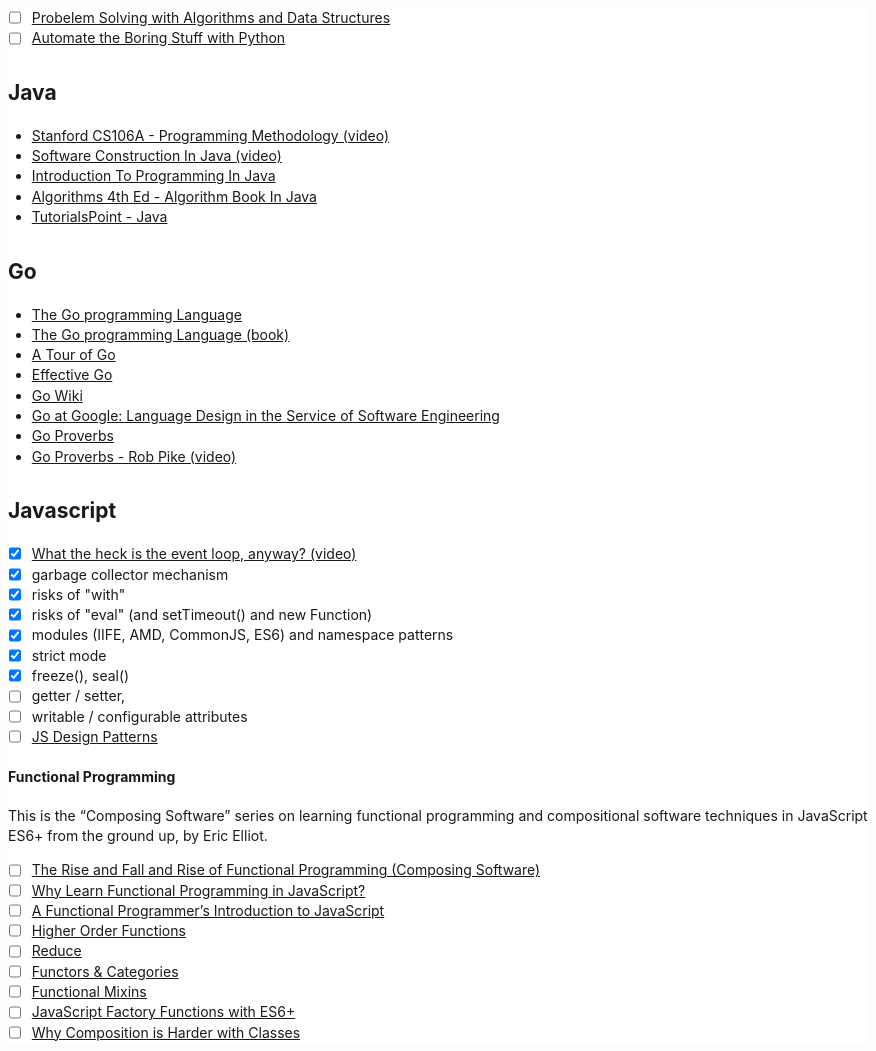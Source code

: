 - [ ] [Probelem Solving with Algorithms and Data Structures](http://interactivepython.org/runestone/static/pythonds/index.html#)
- [ ] [Automate the Boring Stuff with Python](https://automatetheboringstuff.com/)
    
## Java
- [Stanford CS106A - Programming Methodology (video)](https://see.stanford.edu/Course/CS106A)
- [Software Construction In Java (video)](https://www.edx.org/course/software-construction-java-mitx-6-005-1x)
- [Introduction To Programming In Java](https://www.amazon.com/gp/product/0672337843/ref=as_li_qf_sp_asin_il_tl?ie=UTF8&tag=theongoautoof-20&camp=1789&creative=9325&linkCode=as2&creativeASIN=0672337843&linkId=7faac83d0c085506e901ab69379ca315)
- [Algorithms 4th Ed - Algorithm Book In Java](https://www.amazon.com/gp/product/032157351X/ref=as_li_qf_sp_asin_il_tl?ie=UTF8&tag=theongoautoof-20&camp=1789&creative=9325&linkCode=as2&creativeASIN=032157351X&linkId=bbbe8c8071d4bcb15196792015fafb22)   
- [TutorialsPoint - Java](https://www.tutorialspoint.com/java/)
## Go
- [The Go programming Language](https://golang.org/)
- [The Go programming Language (book)](http://www.gopl.io/)
- [A Tour of Go](https://tour.golang.org/)
- [Effective Go](https://golang.org/doc/effective_go.html)
- [Go Wiki](https://golang.org/wiki)
- [Go at Google: Language Design in the Service of Software Engineering](https://talks.golang.org/2012/splash.article)
- [Go Proverbs](http://go-proverbs.github.io/)
- [Go Proverbs - Rob Pike (video)](https://www.youtube.com/watch?v=PAAkCSZUG1c)
    
## Javascript

 - [x] [What the heck is the event loop, anyway? (video)](https://www.youtube.com/watch?v=8aGhZQkoFbQ)
 - [x] garbage collector mechanism
 - [x] risks of "with"
 - [x] risks of "eval" (and setTimeout() and new Function)
 - [x] modules (IIFE, AMD, CommonJS, ES6) and namespace patterns
 - [x] strict mode
 - [x] freeze(), seal()
 - [ ] getter / setter,
 - [ ] writable / configurable attributes
 - [ ] [JS Design Patterns](https://addyosmani.com/resources/essentialjsdesignpatterns/book/)
 
#### Functional Programming

This is the “Composing Software” series on learning functional programming and compositional software techniques in JavaScript ES6+ from the ground up, by Eric Elliot. 

 - [ ] [The Rise and Fall and Rise of Functional Programming (Composing Software)](https://medium.com/javascript-scene/the-rise-and-fall-and-rise-of-functional-programming-composable-software-c2d91b424c8c)
 - [ ] [Why Learn Functional Programming in JavaScript?](https://medium.com/javascript-scene/why-learn-functional-programming-in-javascript-composing-software-ea13afc7a257)
 - [ ] [A Functional Programmer’s Introduction to JavaScript ](https://medium.com/javascript-scene/a-functional-programmers-introduction-to-javascript-composing-software-d670d14ede30)
 - [ ] [Higher Order Functions](https://medium.com/javascript-scene/higher-order-functions-composing-software-5365cf2cbe99)
 - [ ] [Reduce](https://medium.com/javascript-scene/reduce-composing-software-fe22f0c39a1d)
 - [ ] [Functors & Categories](https://medium.com/javascript-scene/functors-categories-61e031bac53f)
 - [ ] [Functional Mixins](https://medium.com/javascript-scene/functional-mixins-composing-software-ffb66d5e731c)
 - [ ] [JavaScript Factory Functions with ES6+](https://medium.com/javascript-scene/javascript-factory-functions-with-es6-4d224591a8b1)
 - [ ] [Why Composition is Harder with Classes](https://medium.com/javascript-scene/why-composition-is-harder-with-classes-c3e627dcd0aa)